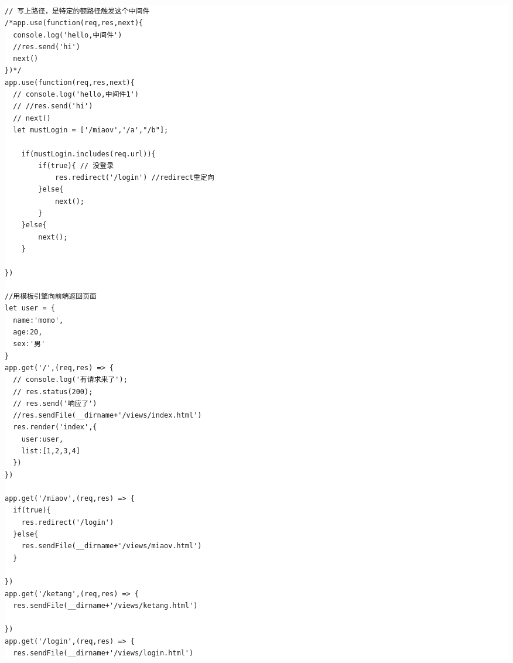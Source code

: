 	
	// 写上路径，是特定的额路径触发这个中间件
	/*app.use(function(req,res,next){
	  console.log('hello,中间件')
	  //res.send('hi')
	  next()
	})*/
	app.use(function(req,res,next){
	  // console.log('hello,中间件1')
	  // //res.send('hi')
	  // next()
	  let mustLogin = ['/miaov','/a',"/b"];
	
		if(mustLogin.includes(req.url)){
			if(true){ // 没登录
				res.redirect('/login') //redirect重定向
			}else{
				next();	
			}
		}else{
			next();	
		}
	
	})
	
	//用模板引擎向前端返回页面
	let user = {
	  name:'momo',
	  age:20,
	  sex:'男'
	}
	app.get('/',(req,res) => {
	  // console.log('有请求来了');
	  // res.status(200);
	  // res.send('响应了')
	  //res.sendFile(__dirname+'/views/index.html')
	  res.render('index',{
	    user:user,
	    list:[1,2,3,4]
	  })
	})
	
	app.get('/miaov',(req,res) => {
	  if(true){
	    res.redirect('/login')
	  }else{
	    res.sendFile(__dirname+'/views/miaov.html')
	  }
	
	})
	app.get('/ketang',(req,res) => {
	  res.sendFile(__dirname+'/views/ketang.html')
	
	})
	app.get('/login',(req,res) => {
	  res.sendFile(__dirname+'/views/login.html')
	